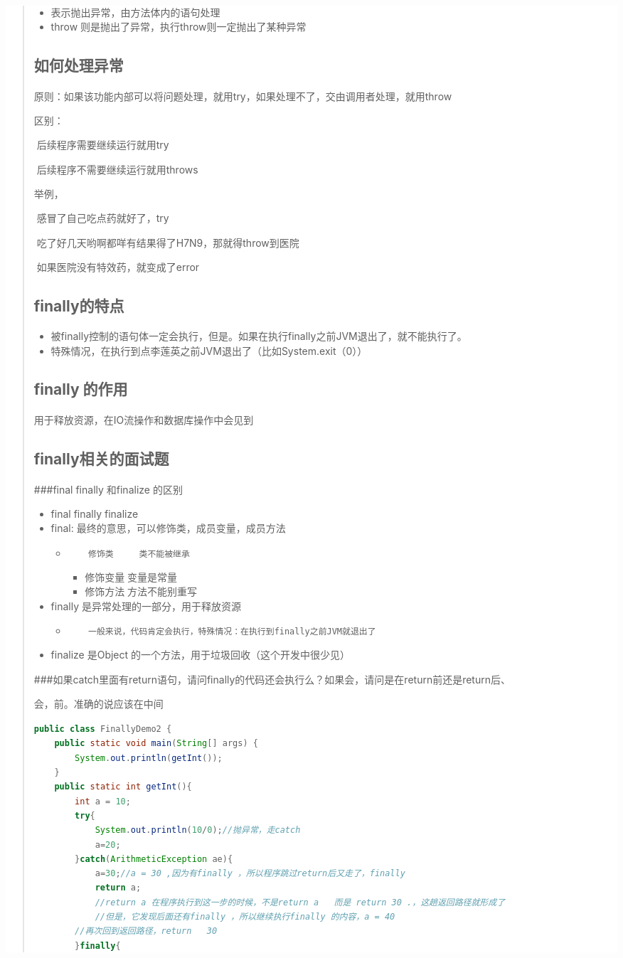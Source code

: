 >   * 表示抛出异常，由方法体内的语句处理
>   * throw 则是抛出了异常，执行throw则一定抛出了某种异常
>
>   ## 如何处理异常
>
>   原则：如果该功能内部可以将问题处理，就用try，如果处理不了，交由调用者处理，就用throw
>
>   区别：
>
>   ​	后续程序需要继续运行就用try
>
>   ​	后续程序不需要继续运行就用throws
>
>   举例，
>
>   ​	感冒了自己吃点药就好了，try
>
>   ​	吃了好几天哟啊都咩有结果得了H7N9，那就得throw到医院
>
>   ​	如果医院没有特效药，就变成了error
>
>   ## finally的特点
>
>   * 被finally控制的语句体一定会执行，但是。如果在执行finally之前JVM退出了，就不能执行了。
>   * 特殊情况，在执行到点李莲英之前JVM退出了（比如System.exit（0））
>
>   ## finally 的作用
>
>   用于释放资源，在IO流操作和数据库操作中会见到
>
>   ## finally相关的面试题
>
>   ###final   finally 和finalize 的区别
>
>   * final   finally  finalize
>   * final: 最终的意思，可以修饰类，成员变量，成员方法
>     * 		修饰类     类不能被继承
>       * 	修饰变量   变量是常量
>         * 修饰方法  方法不能别重写
>   * finally  是异常处理的一部分，用于释放资源
>     * 		一般来说，代码肯定会执行，特殊情况：在执行到finally之前JVM就退出了
>   * finalize  是Object 的一个方法，用于垃圾回收（这个开发中很少见）
>
>   ###如果catch里面有return语句，请问finally的代码还会执行么？如果会，请问是在return前还是return后、
>
>   会，前。准确的说应该在中间
>
>   ```java 
>   public class FinallyDemo2 {
>   	public static void main(String[] args) {
>   		System.out.println(getInt());
>   	}
>   	public static int getInt(){
>   		int a = 10;
>   		try{
>   			System.out.println(10/0);//抛异常，走catch
>   			a=20;
>   		}catch(ArithmeticException ae){
>   			a=30;//a = 30 ,因为有finally ，所以程序跳过return后又走了，finally
>   			return a;
>   			//return a 在程序执行到这一步的时候，不是return a   而是 return 30 .，这趟返回路径就形成了
>   			//但是，它发现后面还有finally ，所以继续执行finally 的内容，a = 40 
>   		//再次回到返回路径，return   30 
>   		}finally{